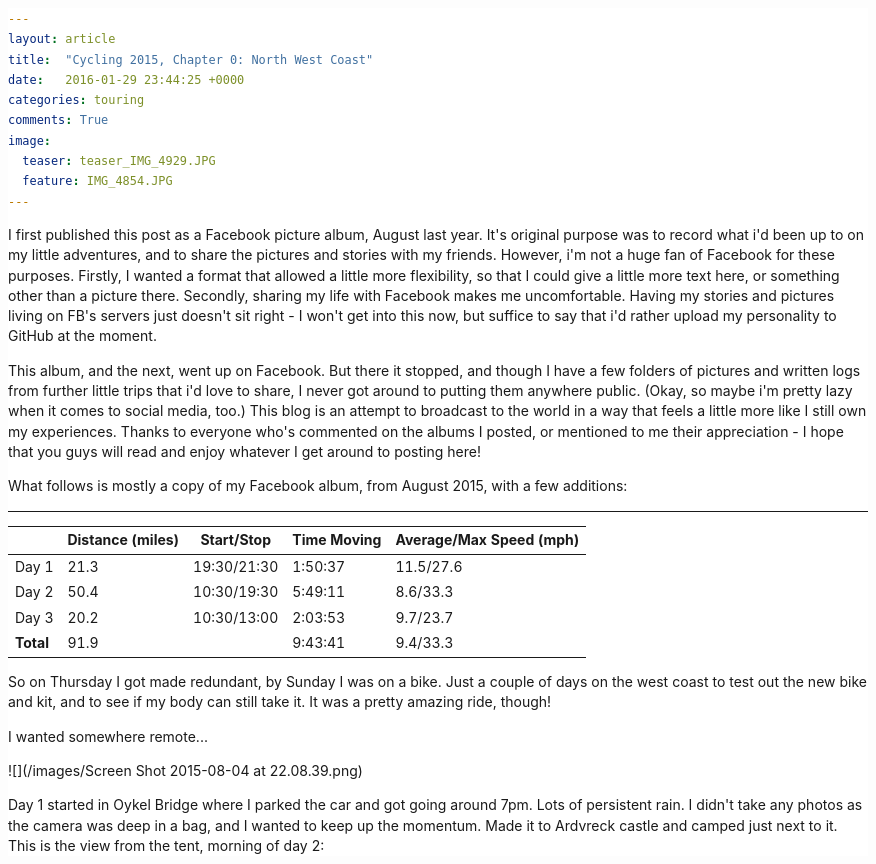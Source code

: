 ```yaml
---
layout: article
title:  "Cycling 2015, Chapter 0: North West Coast"
date:   2016-01-29 23:44:25 +0000
categories: touring
comments: True
image:
  teaser: teaser_IMG_4929.JPG
  feature: IMG_4854.JPG
---
```


I first published this post as a Facebook picture album, August last year. It's original purpose was to record what i'd been up to on my little adventures, and to share the pictures and stories with my friends. However, i'm not a huge fan of Facebook for these purposes. Firstly, I wanted a format that allowed a little more flexibility, so that I could give a little more text here, or something other than a picture there. Secondly, sharing my life with Facebook makes me uncomfortable. Having my stories and pictures living on FB's servers just doesn't sit right - I won't get into this now, but suffice to say that i'd rather upload my personality to GitHub at the moment.

This album, and the next, went up on Facebook. But there it stopped, and though I have a few folders of pictures and written logs from further little trips that i'd love to share, I never got around to putting them anywhere public. (Okay, so maybe i'm pretty lazy when it comes to social media, too.) This blog is an attempt to broadcast to the world in a way that feels a little more like I still own my experiences. Thanks to everyone who's commented on the albums I posted, or mentioned to me their appreciation - I hope that you guys will read and enjoy whatever I get around to posting here!

What follows is mostly a copy of my Facebook album, from August 2015, with a few additions:

---

|           | Distance (miles) | Start/Stop  | Time Moving | Average/Max Speed (mph) |
| --------- | ---------------- | ----------  | ----------- | ----------------------- |
| Day 1     | 21.3             | 19:30/21:30 | 1:50:37     | 11.5/27.6               |
| Day 2     | 50.4             | 10:30/19:30 | 5:49:11     | 8.6/33.3                |
| Day 3     | 20.2             | 10:30/13:00 | 2:03:53     | 9.7/23.7                |
| **Total** | 91.9             |             | 9:43:41     | 9.4/33.3

So on Thursday I got made redundant, by Sunday I was on a bike. Just a couple of days on the west coast to test out the new bike and kit, and to see if my body can still take it. It was a pretty amazing ride, though!


I wanted somewhere remote...

![](/images/Screen Shot 2015-08-04 at 22.08.39.png)

Day 1 started in Oykel Bridge where I parked the car and got going around 7pm. Lots of persistent rain. I didn't take any photos as the camera was deep in a bag, and I wanted to keep up the momentum. Made it to Ardvreck castle and camped just next to it. This is the view from the tent, morning of day 2:
